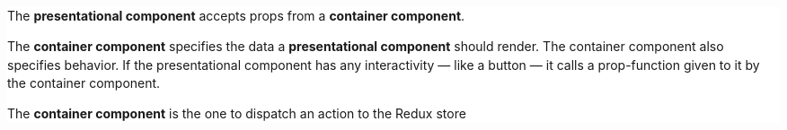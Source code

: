 The **presentational component** accepts props from a **container component**.

The **container component** specifies the data a **presentational component** should render. The container component also
specifies behavior. If the presentational component has any interactivity — like a button — it calls
a prop-function given to it by the container component.

The **container component** is the one to
dispatch an action to the Redux store

